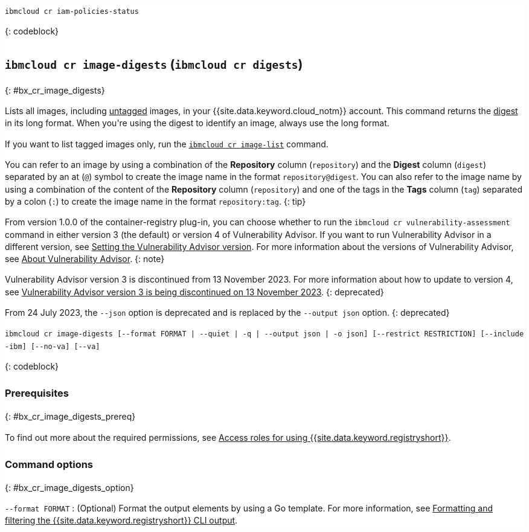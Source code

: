 ```txt
ibmcloud cr iam-policies-status
```
{: codeblock}

## `ibmcloud cr image-digests` (`ibmcloud cr digests`)
{: #bx_cr_image_digests}

Lists all images, including [untagged](/docs/Registry?topic=Registry-registry_overview#overview_elements_untagged) images, in your {{site.data.keyword.cloud_notm}} account. This command returns the [digest](/docs/Registry?topic=Registry-registry_overview#overview_elements_digest) in its long format. When you're using the digest to identify an image, always use the long format.

If you want to list tagged images only, run the [`ibmcloud cr image-list`](#bx_cr_image_list) command.

You can refer to an image by using a combination of the **Repository** column (`repository`) and the **Digest** column (`digest`) separated by an at (`@`) symbol to create the image name in the format `repository@digest`. You can also refer to the image name by using a combination of the content of the **Repository** column (`repository`) and one of the tags in the **Tags** column (`tag`) separated by a colon (`:`) to create the image name in the format `repository:tag`.
{: tip}

From version 1.0.0 of the container-registry plug-in, you can choose whether to run the `ibmcloud cr vulnerability-assessment` command in either version 3 (the default) or version 4 of Vulnerability Advisor. If you want to run Vulnerability Advisor in a different version, see [Setting the Vulnerability Advisor version](/docs/Registry?topic=Registry-va_index&interface=ui#va_set_version). For more information about the versions of Vulnerability Advisor, see [About Vulnerability Advisor](/docs/Registry?topic=Registry-va_index&interface=ui#about).
{: note}

Vulnerability Advisor version 3 is discontinued from 13 November 2023. For more information about how to update to version 4, see [Vulnerability Advisor version 3 is being discontinued on 13 November 2023](/docs/Registry?topic=Registry-registry_notices_va_v3).
{: deprecated}

From 24 July 2023, the `--json` option is deprecated and is replaced by the `--output json` option.
{: deprecated}

```txt
ibmcloud cr image-digests [--format FORMAT | --quiet | -q | --output json | -o json] [--restrict RESTRICTION] [--include-ibm] [--no-va] [--va]
```
{: codeblock}

### Prerequisites
{: #bx_cr_image_digests_prereq}

To find out more about the required permissions, see [Access roles for using {{site.data.keyword.registryshort}}](/docs/Registry?topic=Registry-iam#access_roles_using).

### Command options
{: #bx_cr_image_digests_option}

`--format FORMAT`
:   (Optional) Format the output elements by using a Go template. For more information, see [Formatting and filtering the {{site.data.keyword.registryshort}} CLI output](/docs/Registry?topic=Registry-registry_cli_list).
